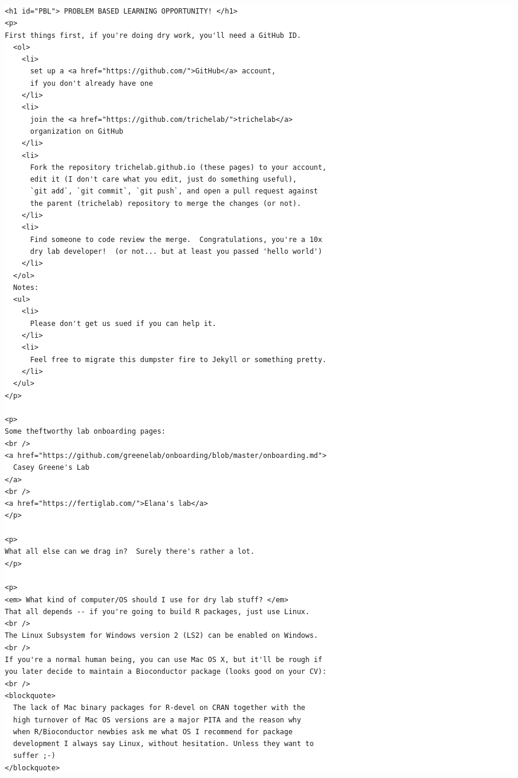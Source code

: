 
    <h1 id="PBL"> PROBLEM BASED LEARNING OPPORTUNITY! </h1>
    <p> 
    First things first, if you're doing dry work, you'll need a GitHub ID.
      <ol>
        <li>
          set up a <a href="https://github.com/">GitHub</a> account, 
          if you don't already have one
        </li>
        <li>
          join the <a href="https://github.com/trichelab/">trichelab</a>
          organization on GitHub
        </li>
        <li>
          Fork the repository trichelab.github.io (these pages) to your account,
          edit it (I don't care what you edit, just do something useful), 
          `git add`, `git commit`, `git push`, and open a pull request against 
          the parent (trichelab) repository to merge the changes (or not). 
        </li>
        <li>
          Find someone to code review the merge.  Congratulations, you're a 10x 
          dry lab developer!  (or not... but at least you passed 'hello world') 
        </li>
      </ol>
      Notes: 
      <ul>
        <li>
          Please don't get us sued if you can help it. 
        </li>
        <li>
          Feel free to migrate this dumpster fire to Jekyll or something pretty.
        </li>
      </ul>
    </p>

    <p>
    Some theftworthy lab onboarding pages:
    <br />
    <a href="https://github.com/greenelab/onboarding/blob/master/onboarding.md">
      Casey Greene's Lab
    </a>
    <br />
    <a href="https://fertiglab.com/">Elana's lab</a>
    </p>

    <p>
    What all else can we drag in?  Surely there's rather a lot.
    </p>
    
    <p>
    <em> What kind of computer/OS should I use for dry lab stuff? </em>
    That all depends -- if you're going to build R packages, just use Linux.
    <br />
    The Linux Subsystem for Windows version 2 (LS2) can be enabled on Windows.
    <br />
    If you're a normal human being, you can use Mac OS X, but it'll be rough if
    you later decide to maintain a Bioconductor package (looks good on your CV):
    <br />
    <blockquote>
      The lack of Mac binary packages for R-devel on CRAN together with the
      high turnover of Mac OS versions are a major PITA and the reason why
      when R/Bioconductor newbies ask me what OS I recommend for package
      development I always say Linux, without hesitation. Unless they want to
      suffer ;-)
    </blockquote>